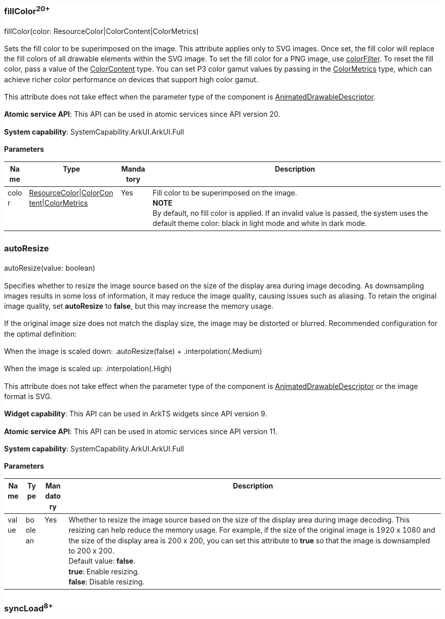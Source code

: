 ### fillColor<sup>20+</sup>

fillColor(color: ResourceColor|ColorContent|ColorMetrics)

Sets the fill color to be superimposed on the image. This attribute applies only to SVG images. Once set, the fill color will replace the fill colors of all drawable elements within the SVG image. To set the fill color for a PNG image, use [colorFilter](#colorfilter9). To reset the fill color, pass a value of the [ColorContent](#colorcontent15) type. You can set P3 color gamut values by passing in the [ColorMetrics](../js-apis-arkui-graphics.md#colormetrics12) type, which can achieve richer color performance on devices that support high color gamut.

This attribute does not take effect when the parameter type of the component is [AnimatedDrawableDescriptor](../js-apis-arkui-drawableDescriptor.md#animateddrawabledescriptor12).

**Atomic service API**: This API can be used in atomic services since API version 20.

**System capability**: SystemCapability.ArkUI.ArkUI.Full

**Parameters**

| Name| Type                                      | Mandatory| Description          |
| ------ | ------------------------------------------ | ---- | -------------- |
| color  | [ResourceColor](ts-types.md#resourcecolor)\|[ColorContent](#colorcontent15)\|[ColorMetrics](../js-apis-arkui-graphics.md#colormetrics12) | Yes  | Fill color to be superimposed on the image.<br>**NOTE**<br> By default, no fill color is applied. If an invalid value is passed, the system uses the default theme color: black in light mode and white in dark mode.|

### autoResize

autoResize(value: boolean)

Specifies whether to resize the image source based on the size of the display area during image decoding. As downsampling images results in some loss of information, it may reduce the image quality, causing issues such as aliasing. To retain the original image quality, set **autoResize** to **false**, but this may increase the memory usage.

If the original image size does not match the display size, the image may be distorted or blurred. Recommended configuration for the optimal definition:

When the image is scaled down: .autoResize(false) + .interpolation(.Medium)

When the image is scaled up: .interpolation(.High)

This attribute does not take effect when the parameter type of the component is [AnimatedDrawableDescriptor](../js-apis-arkui-drawableDescriptor.md#animateddrawabledescriptor12) or the image format is SVG.

**Widget capability**: This API can be used in ArkTS widgets since API version 9.

**Atomic service API**: This API can be used in atomic services since API version 11.

**System capability**: SystemCapability.ArkUI.ArkUI.Full

**Parameters**

| Name| Type   | Mandatory| Description                                                        |
| ------ | ------- | ---- | ------------------------------------------------------------ |
| value  | boolean | Yes  | Whether to resize the image source based on the size of the display area during image decoding. This resizing can help reduce the memory usage. For example, if the size of the original image is 1920 x 1080 and the size of the display area is 200 x 200, you can set this attribute to **true** so that the image is downsampled to 200 x 200.<br>Default value: **false**.<br>**true**: Enable resizing.<br>**false**: Disable resizing.|

### syncLoad<sup>8+</sup>
